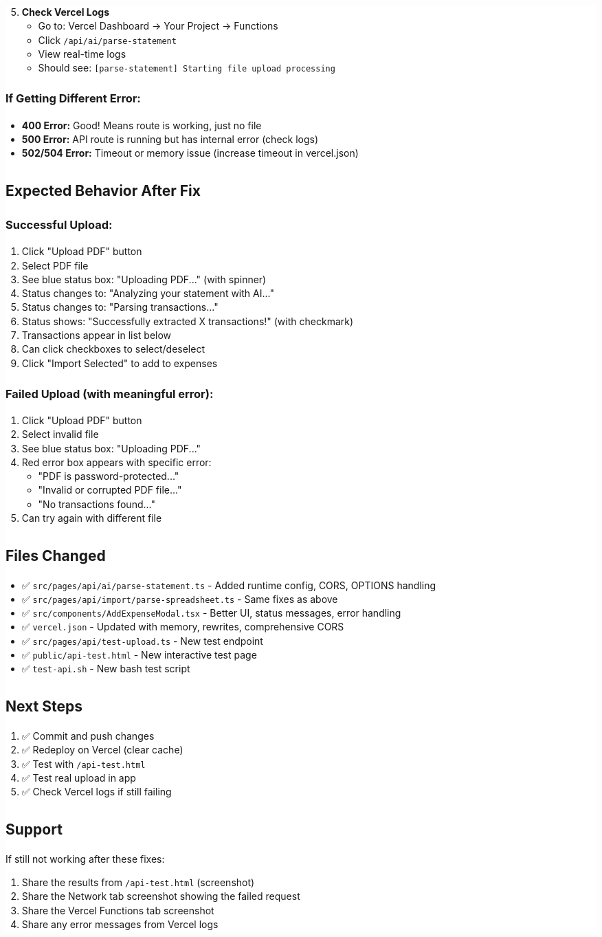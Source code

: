 5. **Check Vercel Logs**
   - Go to: Vercel Dashboard → Your Project → Functions
   - Click `/api/ai/parse-statement`
   - View real-time logs
   - Should see: `[parse-statement] Starting file upload processing`

### If Getting Different Error:

- **400 Error:** Good! Means route is working, just no file
- **500 Error:** API route is running but has internal error (check logs)
- **502/504 Error:** Timeout or memory issue (increase timeout in vercel.json)

## Expected Behavior After Fix

### Successful Upload:
1. Click "Upload PDF" button
2. Select PDF file
3. See blue status box: "Uploading PDF..." (with spinner)
4. Status changes to: "Analyzing your statement with AI..."
5. Status changes to: "Parsing transactions..."
6. Status shows: "Successfully extracted X transactions!" (with checkmark)
7. Transactions appear in list below
8. Can click checkboxes to select/deselect
9. Click "Import Selected" to add to expenses

### Failed Upload (with meaningful error):
1. Click "Upload PDF" button
2. Select invalid file
3. See blue status box: "Uploading PDF..."
4. Red error box appears with specific error:
   - "PDF is password-protected..."
   - "Invalid or corrupted PDF file..."
   - "No transactions found..."
5. Can try again with different file

## Files Changed
- ✅ `src/pages/api/ai/parse-statement.ts` - Added runtime config, CORS, OPTIONS handling
- ✅ `src/pages/api/import/parse-spreadsheet.ts` - Same fixes as above
- ✅ `src/components/AddExpenseModal.tsx` - Better UI, status messages, error handling
- ✅ `vercel.json` - Updated with memory, rewrites, comprehensive CORS
- ✅ `src/pages/api/test-upload.ts` - New test endpoint
- ✅ `public/api-test.html` - New interactive test page
- ✅ `test-api.sh` - New bash test script

## Next Steps

1. ✅ Commit and push changes
2. ✅ Redeploy on Vercel (clear cache)
3. ✅ Test with `/api-test.html`
4. ✅ Test real upload in app
5. ✅ Check Vercel logs if still failing

## Support

If still not working after these fixes:
1. Share the results from `/api-test.html` (screenshot)
2. Share the Network tab screenshot showing the failed request
3. Share the Vercel Functions tab screenshot
4. Share any error messages from Vercel logs
